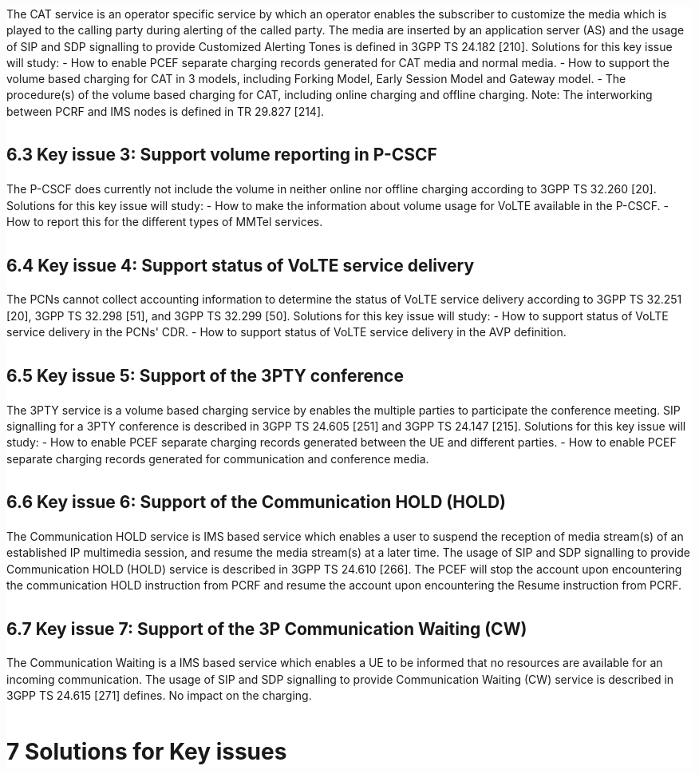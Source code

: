The CAT service is an operator specific service by which an operator enables
the subscriber to customize the media which is played to the calling party
during alerting of the called party. The media are inserted by an application
server (AS) and the usage of SIP and SDP signalling to provide Customized
Alerting Tones is defined in 3GPP TS 24.182 [210].
Solutions for this key issue will study:
\- How to enable PCEF separate charging records generated for CAT media and
normal media.
\- How to support the volume based charging for CAT in 3 models, including
Forking Model, Early Session Model and Gateway model.
\- The procedure(s) of the volume based charging for CAT, including online
charging and offline charging.
Note: The interworking between PCRF and IMS nodes is defined in TR 29.827
[214].
## 6.3 Key issue 3: Support volume reporting in P-CSCF
The P-CSCF does currently not include the volume in neither online nor offline
charging according to 3GPP TS 32.260 [20].
Solutions for this key issue will study:
\- How to make the information about volume usage for VoLTE available in the
P-CSCF.
\- How to report this for the different types of MMTel services.
## 6.4 Key issue 4: Support status of VoLTE service delivery
The PCNs cannot collect accounting information to determine the status of
VoLTE service delivery according to 3GPP TS 32.251 [20], 3GPP TS 32.298 [51],
and 3GPP TS 32.299 [50].
Solutions for this key issue will study:
\- How to support status of VoLTE service delivery in the PCNs\' CDR.
\- How to support status of VoLTE service delivery in the AVP definition.
## 6.5 Key issue 5: Support of the 3PTY conference
The 3PTY service is a volume based charging service by enables the multiple
parties to participate the conference meeting. SIP signalling for a 3PTY
conference is described in 3GPP TS 24.605 [251] and 3GPP TS 24.147 [215].
Solutions for this key issue will study:
\- How to enable PCEF separate charging records generated between the UE and
different parties.
\- How to enable PCEF separate charging records generated for communication
and conference media.
## 6.6 Key issue 6: Support of the Communication HOLD (HOLD)
The Communication HOLD service is IMS based service which enables a user to
suspend the reception of media stream(s) of an established IP multimedia
session, and resume the media stream(s) at a later time. The usage of SIP and
SDP signalling to provide Communication HOLD (HOLD) service is described in
3GPP TS 24.610 [266].
The PCEF will stop the account upon encountering the communication HOLD
instruction from PCRF and resume the account upon encountering the Resume
instruction from PCRF.
## 6.7 Key issue 7: Support of the 3P Communication Waiting (CW)
The Communication Waiting is a IMS based service which enables a UE to be
informed that no resources are available for an incoming communication. The
usage of SIP and SDP signalling to provide Communication Waiting (CW) service
is described in 3GPP TS 24.615 [271] defines.
No impact on the charging.
# 7 Solutions for Key issues